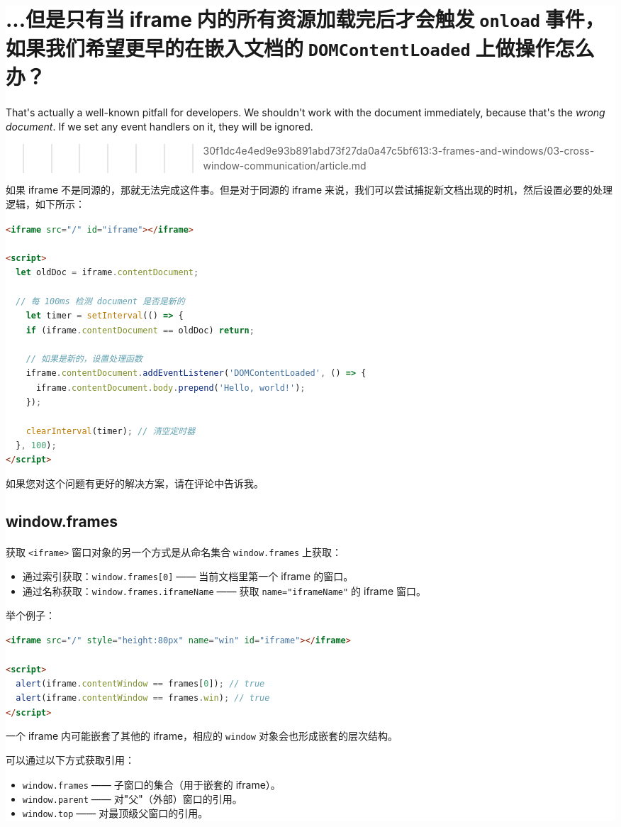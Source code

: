 ...但是只有当 iframe 内的所有资源加载完后才会触发 `onload` 事件，如果我们希望更早的在嵌入文档的 `DOMContentLoaded` 上做操作怎么办？
=======
That's actually a well-known pitfall for developers. We shouldn't work with the document immediately, because that's the *wrong document*. If we set any event handlers on it, they will be ignored.
>>>>>>> 30f1dc4e4ed9e93b891abd73f27da0a47c5bf613:3-frames-and-windows/03-cross-window-communication/article.md


如果 iframe 不是同源的，那就无法完成这件事。但是对于同源的 iframe 来说，我们可以尝试捕捉新文档出现的时机，然后设置必要的处理逻辑，如下所示：

```html run
<iframe src="/" id="iframe"></iframe>

<script>
  let oldDoc = iframe.contentDocument;

  // 每 100ms 检测 document 是否是新的
    let timer = setInterval(() => {
    if (iframe.contentDocument == oldDoc) return;

    // 如果是新的，设置处理函数
    iframe.contentDocument.addEventListener('DOMContentLoaded', () => {
      iframe.contentDocument.body.prepend('Hello, world!');
    });

    clearInterval(timer); // 清空定时器
  }, 100);
</script>
```

如果您对这个问题有更好的解决方案，请在评论中告诉我。

## window.frames

获取 `<iframe>` 窗口对象的另一个方式是从命名集合 `window.frames` 上获取：

- 通过索引获取：`window.frames[0]` —— 当前文档里第一个 iframe 的窗口。
- 通过名称获取：`window.frames.iframeName` —— 获取 `name="iframeName"` 的 iframe 窗口。

举个例子：

```html run
<iframe src="/" style="height:80px" name="win" id="iframe"></iframe>

<script>
  alert(iframe.contentWindow == frames[0]); // true
  alert(iframe.contentWindow == frames.win); // true
</script>
```

一个 iframe 内可能嵌套了其他的 iframe，相应的 `window` 对象会也形成嵌套的层次结构。

可以通过以下方式获取引用：

- `window.frames` —— 子窗口的集合（用于嵌套的 iframe）。
- `window.parent` —— 对"父"（外部）窗口的引用。
- `window.top` —— 对最顶级父窗口的引用。
